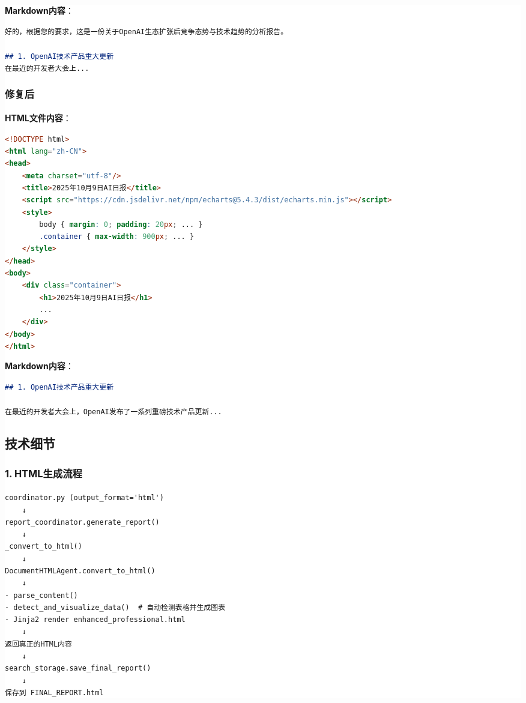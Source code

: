 **Markdown内容**：
```markdown
好的，根据您的要求，这是一份关于OpenAI生态扩张后竞争态势与技术趋势的分析报告。

## 1. OpenAI技术产品重大更新
在最近的开发者大会上...
```

### 修复后

**HTML文件内容**：
```html
<!DOCTYPE html>
<html lang="zh-CN">
<head>
    <meta charset="utf-8"/>
    <title>2025年10月9日AI日报</title>
    <script src="https://cdn.jsdelivr.net/npm/echarts@5.4.3/dist/echarts.min.js"></script>
    <style>
        body { margin: 0; padding: 20px; ... }
        .container { max-width: 900px; ... }
    </style>
</head>
<body>
    <div class="container">
        <h1>2025年10月9日AI日报</h1>
        ...
    </div>
</body>
</html>
```

**Markdown内容**：
```markdown
## 1. OpenAI技术产品重大更新

在最近的开发者大会上，OpenAI发布了一系列重磅技术产品更新...
```

## 技术细节

### 1. HTML生成流程

```
coordinator.py (output_format='html')
    ↓
report_coordinator.generate_report()
    ↓
_convert_to_html()
    ↓
DocumentHTMLAgent.convert_to_html()
    ↓
- parse_content()
- detect_and_visualize_data()  # 自动检测表格并生成图表
- Jinja2 render enhanced_professional.html
    ↓
返回真正的HTML内容
    ↓
search_storage.save_final_report()
    ↓
保存到 FINAL_REPORT.html
```
